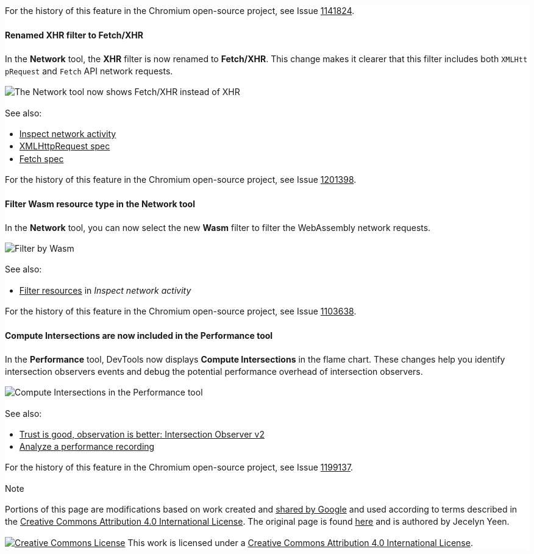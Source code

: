 For the history of this feature in the Chromium open-source project, see Issue [1141824](https://crbug.com/1141824).



#### Renamed XHR filter to Fetch\/XHR

In the **Network** tool, the **XHR** filter is now renamed to **Fetch/XHR**. This change makes it clearer that this filter includes both `XMLHttpRequest` and `Fetch` API network requests.

![The Network tool now shows Fetch/XHR instead of XHR](./devtools-images/fetch-xhr.png)

See also:
* [Inspect network activity](../../../network/index.md)
* [XMLHttpRequest spec](https://xhr.spec.whatwg.org)
* [Fetch spec](https://fetch.spec.whatwg.org)

For the history of this feature in the Chromium open-source project, see Issue [1201398](https://crbug.com/1201398).



#### Filter Wasm resource type in the Network tool

In the **Network** tool, you can now select the new **Wasm** filter to filter the WebAssembly network requests.

![Filter by Wasm](./devtools-images/wasm-network-requests.png)


See also:
* [Filter resources](../../../network/index.md#filter-resources) in _Inspect network activity_

For the history of this feature in the Chromium open-source project, see Issue [1103638](https://crbug.com/1103638).



#### Compute Intersections are now included in the Performance tool

In the **Performance** tool, DevTools now displays **Compute Intersections** in the flame chart. These changes help you identify intersection observers events and debug the potential performance overhead of intersection observers.

![Compute Intersections in the Performance tool](./devtools-images/compute-intersections-in-perf-tool.png)


See also:
* [Trust is good, observation is better: Intersection Observer v2](https://web.dev/intersectionobserver-v2)
* [Analyze a performance recording](../../../performance/reference.md#analyze-a-performance-recording)

For the history of this feature in the Chromium open-source project, see Issue [1199137](https://crbug.com/1199137).



> [!NOTE]
> Portions of this page are modifications based on work created and [shared by Google](https://developers.google.com/terms/site-policies) and used according to terms described in the [Creative Commons Attribution 4.0 International License](https://creativecommons.org/licenses/by/4.0).
> The original page is found [here](https://developer.chrome.com/blog/new-in-devtools-92) and is authored by Jecelyn Yeen.

[![Creative Commons License](../../../../media/cc-logo/88x31.png)](https://creativecommons.org/licenses/by/4.0)
This work is licensed under a [Creative Commons Attribution 4.0 International License](https://creativecommons.org/licenses/by/4.0).
